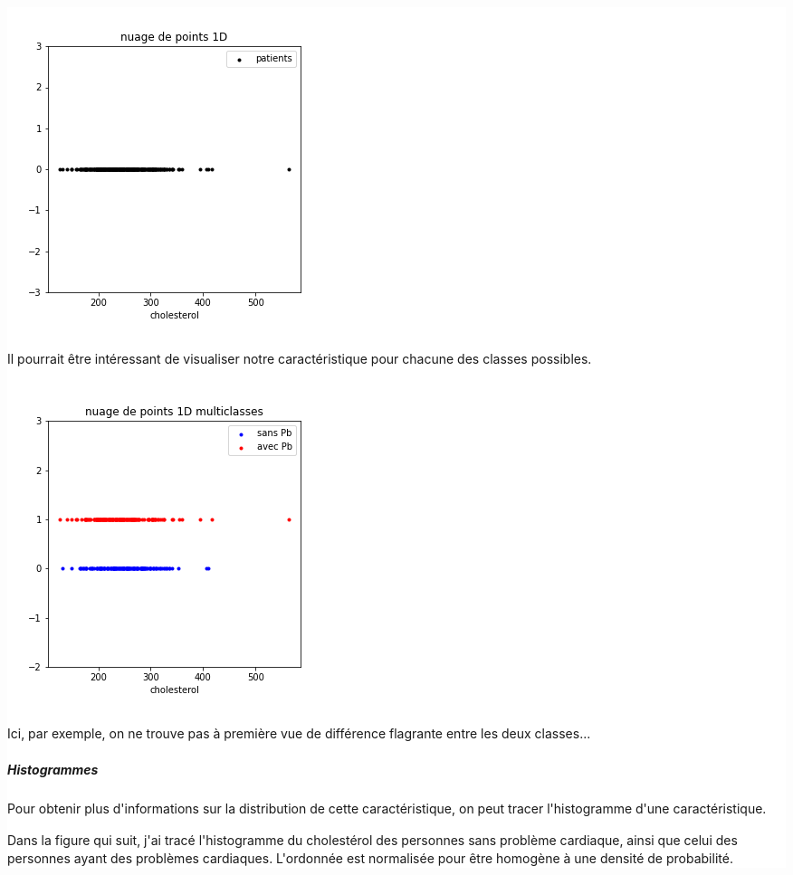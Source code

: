 ![cholesterol 1D](images\chol1D.png)

Il pourrait être intéressant de visualiser notre caractéristique pour chacune
des classes possibles.

![cholesterol pour chaque classe](images\chol1DmultiClasse.png)

Ici, par exemple, on ne trouve pas à première vue de différence flagrante entre
les deux classes...

##### Histogrammes


Pour obtenir plus d'informations sur la distribution de cette caractéristique,
on peut tracer l'histogramme d'une caractéristique.

Dans la figure qui suit, j'ai tracé l'histogramme du cholestérol des personnes
sans problème cardiaque, ainsi que celui des personnes ayant des problèmes
cardiaques.
L'ordonnée est normalisée pour être homogène à une densité de probabilité.
